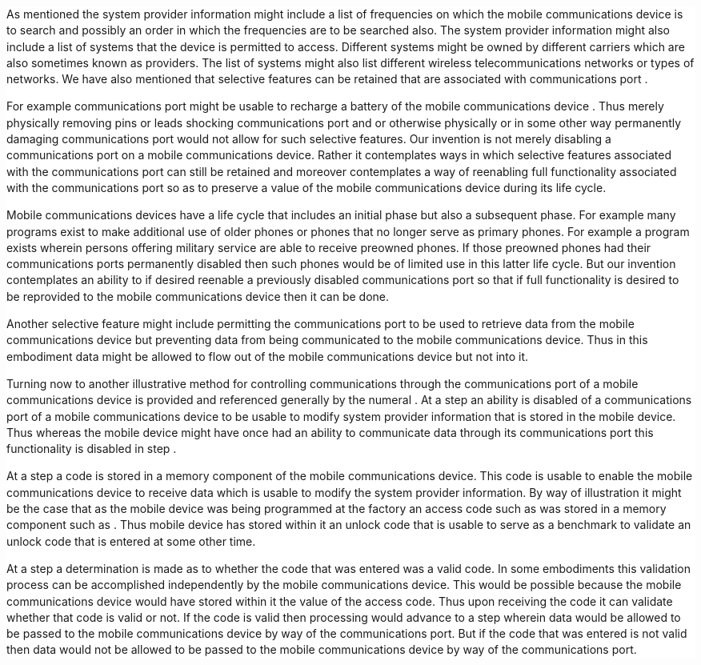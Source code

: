 As mentioned the system provider information might include a list of frequencies on which the mobile communications device is to search and possibly an order in which the frequencies are to be searched also. The system provider information might also include a list of systems that the device is permitted to access. Different systems might be owned by different carriers which are also sometimes known as providers. The list of systems might also list different wireless telecommunications networks or types of networks. We have also mentioned that selective features can be retained that are associated with communications port .

For example communications port might be usable to recharge a battery of the mobile communications device . Thus merely physically removing pins or leads shocking communications port and or otherwise physically or in some other way permanently damaging communications port would not allow for such selective features. Our invention is not merely disabling a communications port on a mobile communications device. Rather it contemplates ways in which selective features associated with the communications port can still be retained and moreover contemplates a way of reenabling full functionality associated with the communications port so as to preserve a value of the mobile communications device during its life cycle.

Mobile communications devices have a life cycle that includes an initial phase but also a subsequent phase. For example many programs exist to make additional use of older phones or phones that no longer serve as primary phones. For example a program exists wherein persons offering military service are able to receive preowned phones. If those preowned phones had their communications ports permanently disabled then such phones would be of limited use in this latter life cycle. But our invention contemplates an ability to if desired reenable a previously disabled communications port so that if full functionality is desired to be reprovided to the mobile communications device then it can be done.

Another selective feature might include permitting the communications port to be used to retrieve data from the mobile communications device but preventing data from being communicated to the mobile communications device. Thus in this embodiment data might be allowed to flow out of the mobile communications device but not into it.

Turning now to another illustrative method for controlling communications through the communications port of a mobile communications device is provided and referenced generally by the numeral . At a step an ability is disabled of a communications port of a mobile communications device to be usable to modify system provider information that is stored in the mobile device. Thus whereas the mobile device might have once had an ability to communicate data through its communications port this functionality is disabled in step .

At a step a code is stored in a memory component of the mobile communications device. This code is usable to enable the mobile communications device to receive data which is usable to modify the system provider information. By way of illustration it might be the case that as the mobile device was being programmed at the factory an access code such as was stored in a memory component such as . Thus mobile device has stored within it an unlock code that is usable to serve as a benchmark to validate an unlock code that is entered at some other time.

At a step a determination is made as to whether the code that was entered was a valid code. In some embodiments this validation process can be accomplished independently by the mobile communications device. This would be possible because the mobile communications device would have stored within it the value of the access code. Thus upon receiving the code it can validate whether that code is valid or not. If the code is valid then processing would advance to a step wherein data would be allowed to be passed to the mobile communications device by way of the communications port. But if the code that was entered is not valid then data would not be allowed to be passed to the mobile communications device by way of the communications port.
